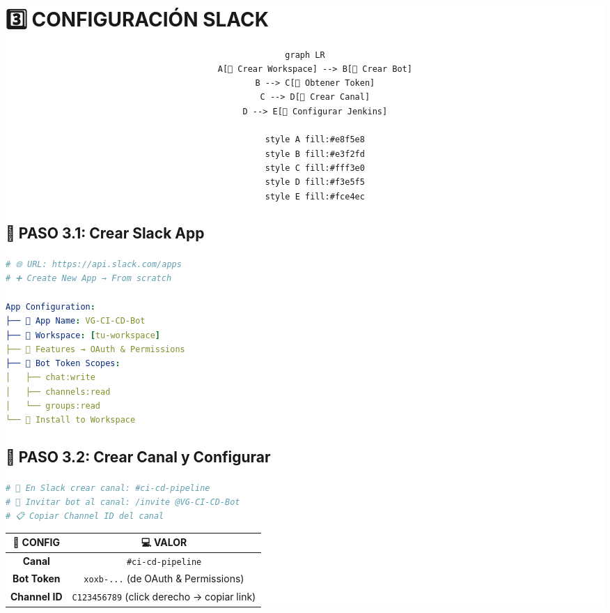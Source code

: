 
# 3️⃣ **CONFIGURACIÓN SLACK**

<div align="center">

```mermaid
graph LR
    A[💬 Crear Workspace] --> B[🤖 Crear Bot]
    B --> C[🔑 Obtener Token]
    C --> D[📢 Crear Canal]
    D --> E[🔗 Configurar Jenkins]
    
    style A fill:#e8f5e8
    style B fill:#e3f2fd
    style C fill:#fff3e0
    style D fill:#f3e5f5
    style E fill:#fce4ec
```

</div>

## 🎯 **PASO 3.1: Crear Slack App**

```yaml
# 🌐 URL: https://api.slack.com/apps
# ➕ Create New App → From scratch

App Configuration:
├── 📝 App Name: VG-CI-CD-Bot
├── 🏢 Workspace: [tu-workspace]
├── 🔧 Features → OAuth & Permissions
├── 🎯 Bot Token Scopes:
│   ├── chat:write
│   ├── channels:read
│   └── groups:read
└── 🚀 Install to Workspace
```

## 🎯 **PASO 3.2: Crear Canal y Configurar**

```yaml
# 💬 En Slack crear canal: #ci-cd-pipeline
# 🤖 Invitar bot al canal: /invite @VG-CI-CD-Bot
# 📋 Copiar Channel ID del canal
```

<div align="center">

| 📝 **CONFIG** | 💻 **VALOR** |
|:---:|:---:|
| **Canal** | `#ci-cd-pipeline` |
| **Bot Token** | `xoxb-...` (de OAuth & Permissions) |
| **Channel ID** | `C123456789` (click derecho → copiar link) |
